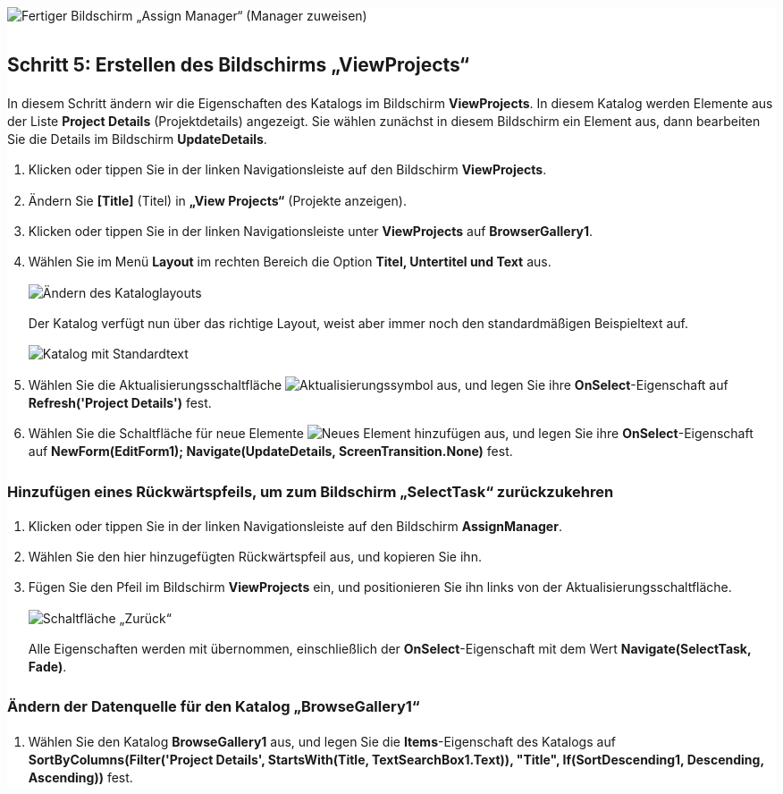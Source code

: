 ![Fertiger Bildschirm „Assign Manager“ (Manager zuweisen)](./media/sharepoint-scenario-build-app/04-04-12-complete.png)

## <a name="step-5-build-the-viewprojects-screen"></a>Schritt 5: Erstellen des Bildschirms „ViewProjects“
In diesem Schritt ändern wir die Eigenschaften des Katalogs im Bildschirm **ViewProjects**. In diesem Katalog werden Elemente aus der Liste **Project Details** (Projektdetails) angezeigt. Sie wählen zunächst in diesem Bildschirm ein Element aus, dann bearbeiten Sie die Details im Bildschirm **UpdateDetails**.

1. Klicken oder tippen Sie in der linken Navigationsleiste auf den Bildschirm **ViewProjects**.

2. Ändern Sie **[Title]** (Titel) in **„View Projects“** (Projekte anzeigen).

3. Klicken oder tippen Sie in der linken Navigationsleiste unter **ViewProjects** auf **BrowserGallery1**.

4. Wählen Sie im Menü **Layout** im rechten Bereich die Option **Titel, Untertitel und Text** aus. 
   
    ![Ändern des Kataloglayouts](./media/sharepoint-scenario-build-app/04-04-04a-gallery-layout.png)
   
    Der Katalog verfügt nun über das richtige Layout, weist aber immer noch den standardmäßigen Beispieltext auf.
   
    ![Katalog mit Standardtext](./media/sharepoint-scenario-build-app/04-04-04b-gallery-default.png)

5. Wählen Sie die Aktualisierungsschaltfläche ![Aktualisierungssymbol](./media/sharepoint-scenario-build-app/icon-refresh.png) aus, und legen Sie ihre **OnSelect**-Eigenschaft auf **Refresh('Project Details')** fest.

6. Wählen Sie die Schaltfläche für neue Elemente ![Neues Element hinzufügen](./media/sharepoint-scenario-build-app/icon-add-item.png) aus, und legen Sie ihre **OnSelect**-Eigenschaft auf **NewForm(EditForm1); Navigate(UpdateDetails, ScreenTransition.None)** fest.

### <a name="add-a-back-arrow-to-return-to-the-selecttask-screen"></a>Hinzufügen eines Rückwärtspfeils, um zum Bildschirm „SelectTask“ zurückzukehren

1. Klicken oder tippen Sie in der linken Navigationsleiste auf den Bildschirm **AssignManager**.

2. Wählen Sie den hier hinzugefügten Rückwärtspfeil aus, und kopieren Sie ihn.

3. Fügen Sie den Pfeil im Bildschirm **ViewProjects** ein, und positionieren Sie ihn links von der Aktualisierungsschaltfläche. 
   
    ![Schaltfläche „Zurück“](./media/sharepoint-scenario-build-app/04-05-04-left-arrow-v.png)
   
    Alle Eigenschaften werden mit übernommen, einschließlich der **OnSelect**-Eigenschaft mit dem Wert **Navigate(SelectTask, Fade)**.

### <a name="change-the-data-source-for-the-browsegallery1-gallery"></a>Ändern der Datenquelle für den Katalog „BrowseGallery1“

1. Wählen Sie den Katalog **BrowseGallery1** aus, und legen Sie die **Items**-Eigenschaft des Katalogs auf **SortByColumns(Filter('Project Details', StartsWith(Title, TextSearchBox1.Text)), "Title", If(SortDescending1, Descending, Ascending))** fest.
   